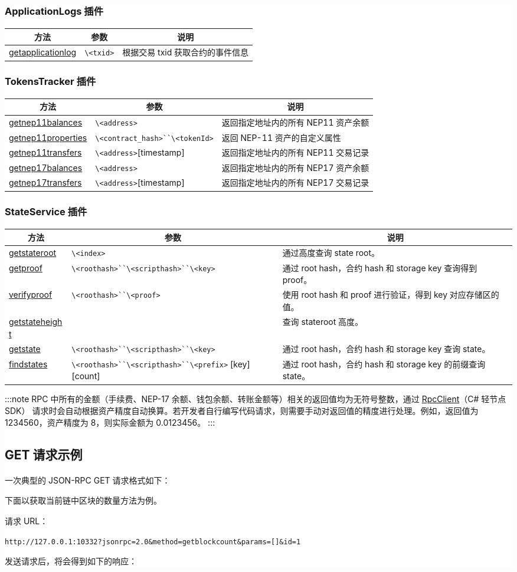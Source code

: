 ### ApplicationLogs 插件

| 方法                                          | 参数    | 说明                                  |
| --------------------------------------------- | ------- | ------------------------------------- |
| [getapplicationlog](api/getapplicationlog.md) | `\<txid>` | 根据交易 txid 获取合约的事件信息 |

### TokensTracker 插件

| 方法                                            | 参数                       | 说明                                |
| ----------------------------------------------- | -------------------------- | ----------------------------------- |
| [getnep11balances](api/getnep11balances.md)     | `\<address>`                 | 返回指定地址内的所有 NEP11 资产余额 |
| [getnep11properties](api/getnep11properties.md) | `\<contract_hash>``\<tokenId>` | 返回 NEP-11 资产的自定义属性        |
| [getnep11transfers](api/getnep17transfers.md)   | `\<address>`[timestamp]      | 返回指定地址内的所有 NEP11 交易记录 |
| [getnep17balances](api/getnep17balances.md)     | `\<address>`                 | 返回指定地址内的所有 NEP17 资产余额 |
| [getnep17transfers](api/getnep17transfers.md)   | `\<address>`[timestamp]      | 返回指定地址内的所有 NEP17 交易记录 |

### StateService 插件

| 方法                                    | 参数                           | 说明                                                        |
| --------------------------------------- | ------------------------------ | ----------------------------------------------------------- |
| [getstateroot](api/getstateroot.md)     | `\<index>`                       | 通过高度查询 state root。                                   |
| [getproof](api/getproof.md)             | `\<roothash>``\<scripthash>``\<key>` | 通过 root hash，合约 hash 和 storage key 查询得到 proof。   |
| [verifyproof](api/verifyproof.md)       | `\<roothash>``\<proof>`            | 使用 root hash 和 proof 进行验证，得到 key 对应存储区的值。 |
| [getstateheight](api/getstateheight.md) |                                | 查询 stateroot 高度。 |
| [getstate](api/getstate.md)       | `\<roothash>``\<scripthash>``\<key>`           | 通过 root hash，合约 hash 和 storage key 查询 state。 |
| [findstates](api/findstates.md)       | `\<roothash>``\<scripthash>``\<prefix>` [key] [count]          | 通过 root hash，合约 hash 和 storage key 的前缀查询 state。 |

:::note
 RPC 中所有的金额（手续费、NEP-17 余额、钱包余额、转账金额等）相关的返回值均为无符号整数，通过 [RpcClient](https://github.com/neo-project/neo-modules/tree/master/src/RpcClient)（C# 轻节点 SDK） 请求时会自动根据资产精度自动换算。若开发者自行编写代码请求，则需要手动对返回值的精度进行处理。例如，返回值为 1234560，资产精度为 8，则实际金额为 0.0123456。
:::

## GET 请求示例

一次典型的 JSON-RPC GET 请求格式如下：

下面以获取当前链中区块的数量方法为例。

请求 URL：

```
http://127.0.0.1:10332?jsonrpc=2.0&method=getblockcount&params=[]&id=1
```

发送请求后，将会得到如下的响应：
